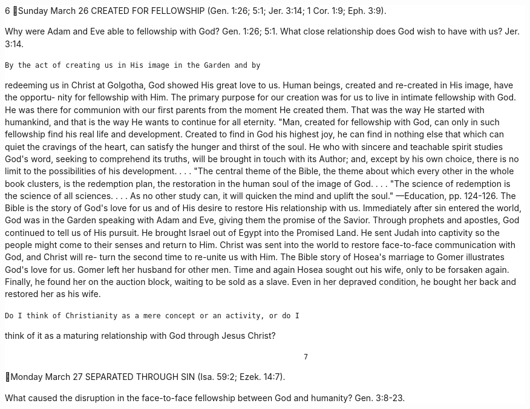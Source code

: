 6
Sunday                                                   March 26
CREATED FOR FELLOWSHIP (Gen. 1:26; 5:1; Jer. 3:14; 1 Cor.
1:9; Eph. 3:9).

   Why were Adam and Eve able to fellowship with God? Gen. 1:26;
5:1. What close relationship does God wish to have with us? Jer. 3:14.


    By the act of creating us in His image in the Garden and by
redeeming us in Christ at Golgotha, God showed His great love to us.
Human beings, created and re-created in His image, have the opportu-
nity for fellowship with Him.
    The primary purpose for our creation was for us to live in intimate
fellowship with God. He was there for communion with our first parents
from the moment He created them. That was the way He started with
humankind, and that is the way He wants to continue for all eternity.
    "Man, created for fellowship with God, can only in such fellowship
find his real life and development. Created to find in God his highest joy,
he can find in nothing else that which can quiet the cravings of the
heart, can satisfy the hunger and thirst of the soul. He who with sincere
and teachable spirit studies God's word, seeking to comprehend its
truths, will be brought in touch with its Author; and, except by his own
choice, there is no limit to the possibilities of his development. . . .
    "The central theme of the Bible, the theme about which every other
in the whole book clusters, is the redemption plan, the restoration in
the human soul of the image of God. . . .
    "The science of redemption is the science of all sciences. . . . As no
other study can, it will quicken the mind and uplift the soul."
 —Education, pp. 124-126.
    The Bible is the story of God's love for us and of His desire to
restore His relationship with us. Immediately after sin entered the
world, God was in the Garden speaking with Adam and Eve, giving
them the promise of the Savior. Through prophets and apostles, God
 continued to tell us of His pursuit. He brought Israel out of Egypt into
 the Promised Land. He sent Judah into captivity so the people might
 come to their senses and return to Him. Christ was sent into the world
 to restore face-to-face communication with God, and Christ will re-
 turn the second time to re-unite us with Him.
     The Bible story of Hosea's marriage to Gomer illustrates God's
 love for us. Gomer left her husband for other men. Time and again
 Hosea sought out his wife, only to be forsaken again. Finally, he found
 her on the auction block, waiting to be sold as a slave. Even in her
 depraved condition, he bought her back and restored her as his wife.

    Do I think of Christianity as a mere concept or an activity, or do I
 think of it as a maturing relationship with God through Jesus Christ?

                                                                         7
Monday                                                    March 27
SEPARATED THROUGH SIN (Isa. 59:2; Ezek. 14:7).

  What caused the disruption in the face-to-face fellowship between
God and humanity? Gen. 3:8-23.
